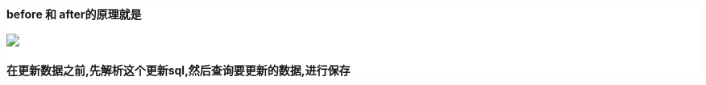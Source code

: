 **before 和 after的原理就是**

![](.\images\seala的26.png)

**在更新数据之前,先解析这个更新sql,然后查询要更新的数据,进行保存**



















































































